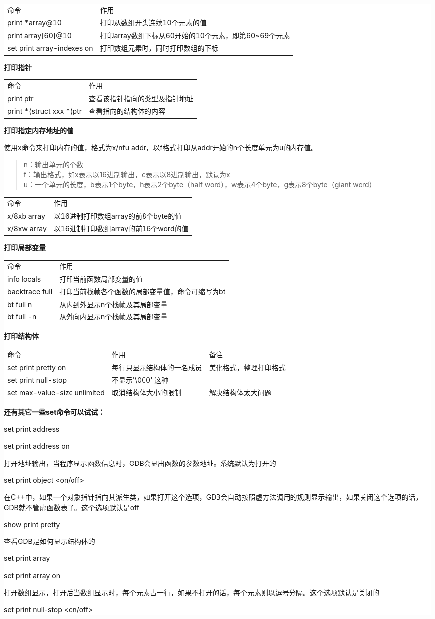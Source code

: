 <table data-draft-node="block" data-draft-type="table" data-size="normal" data-row-style="normal"><tbody><tr><td>命令</td><td>作用</td></tr><tr><td>print *array@10</td><td>打印从数组开头连续10个元素的值</td></tr><tr><td>print array[60]@10</td><td>打印array数组下标从60开始的10个元素，即第60~69个元素</td></tr><tr><td>set print array-indexes on</td><td>打印数组元素时，同时打印数组的下标</td></tr></tbody></table>

**打印指针**

<table data-draft-node="block" data-draft-type="table" data-size="normal" data-row-style="normal"><tbody><tr><td>命令</td><td>作用</td></tr><tr><td>print ptr</td><td>查看该指针指向的类型及指针地址</td></tr><tr><td>print *(struct xxx *)ptr</td><td>查看指向的结构体的内容</td></tr></tbody></table>

**打印指定内存地址的值**

使用x命令来打印内存的值，格式为x/nfu addr，以f格式打印从addr开始的n个长度单元为u的内存值。

> n：输出单元的个数  
> f：输出格式，如x表示以16进制输出，o表示以8进制输出，默认为x  
> u：一个单元的长度，b表示1个byte，h表示2个byte（half word），w表示4个byte，g表示8个byte（giant word）

<table data-draft-node="block" data-draft-type="table" data-size="normal" data-row-style="normal"><tbody><tr><td>命令</td><td>作用</td></tr><tr><td>x/8xb array</td><td>以16进制打印数组array的前8个byte的值</td></tr><tr><td>x/8xw array</td><td>以16进制打印数组array的前16个word的值</td></tr></tbody></table>

**打印局部变量**

<table data-draft-node="block" data-draft-type="table" data-size="normal" data-row-style="normal"><tbody><tr><td>命令</td><td>作用</td></tr><tr><td>info locals</td><td>打印当前函数局部变量的值</td></tr><tr><td>backtrace full</td><td>打印当前栈帧各个函数的局部变量值，命令可缩写为bt</td></tr><tr><td>bt full n</td><td>从内到外显示n个栈帧及其局部变量</td></tr><tr><td>bt full -n</td><td>从外向内显示n个栈帧及其局部变量</td></tr></tbody></table>

**打印结构体**

<table data-draft-node="block" data-draft-type="table" data-size="normal" data-row-style="normal"><tbody><tr><td>命令</td><td>作用</td><td>备注</td></tr><tr><td>set print pretty on</td><td>每行只显示结构体的一名成员</td><td>美化格式，整理打印格式</td></tr><tr><td>set print null-stop</td><td>不显示'\000' 这种</td><td></td></tr><tr><td>set max-value-size unlimited</td><td>取消结构体大小的限制</td><td>解决结构体太大问题</td></tr></tbody></table>

**还有其它一些set命令可以试试：**

set print address

set print address on

打开地址输出，当程序显示函数信息时，GDB会显出函数的参数地址。系统默认为打开的

set print object <on/off>

在C++中，如果一个对象指针指向其派生类，如果打开这个选项，GDB会自动按照虚方法调用的规则显示输出，如果关闭这个选项的话，GDB就不管虚函数表了。这个选项默认是off

show print pretty

查看GDB是如何显示结构体的

set print array

set print array on

打开数组显示，打开后当数组显示时，每个元素占一行，如果不打开的话，每个元素则以逗号分隔。这个选项默认是关闭的

set print null-stop <on/off>
